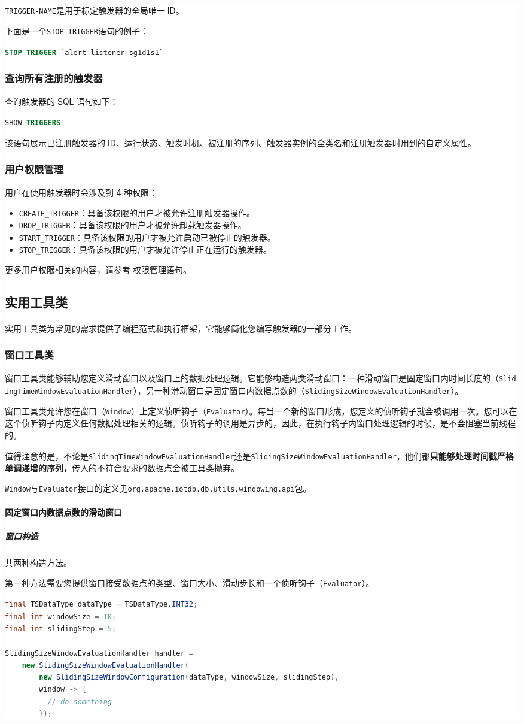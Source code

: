 `TRIGGER-NAME`是用于标定触发器的全局唯一 ID。

下面是一个`STOP TRIGGER`语句的例子：

```sql
STOP TRIGGER `alert-listener-sg1d1s1`
```

### 查询所有注册的触发器

查询触发器的 SQL 语句如下：

``` sql
SHOW TRIGGERS
```

该语句展示已注册触发器的 ID、运行状态、触发时机、被注册的序列、触发器实例的全类名和注册触发器时用到的自定义属性。

### 用户权限管理

用户在使用触发器时会涉及到 4 种权限：

* `CREATE_TRIGGER`：具备该权限的用户才被允许注册触发器操作。
* `DROP_TRIGGER`：具备该权限的用户才被允许卸载触发器操作。
* `START_TRIGGER`：具备该权限的用户才被允许启动已被停止的触发器。
* `STOP_TRIGGER`：具备该权限的用户才被允许停止正在运行的触发器。

更多用户权限相关的内容，请参考 [权限管理语句](../Operation%20Manual/Administration.md)。

## 实用工具类

实用工具类为常见的需求提供了编程范式和执行框架，它能够简化您编写触发器的一部分工作。

### 窗口工具类

窗口工具类能够辅助您定义滑动窗口以及窗口上的数据处理逻辑。它能够构造两类滑动窗口：一种滑动窗口是固定窗口内时间长度的（`SlidingTimeWindowEvaluationHandler`），另一种滑动窗口是固定窗口内数据点数的（`SlidingSizeWindowEvaluationHandler`）。

窗口工具类允许您在窗口（`Window`）上定义侦听钩子（`Evaluator`）。每当一个新的窗口形成，您定义的侦听钩子就会被调用一次。您可以在这个侦听钩子内定义任何数据处理相关的逻辑。侦听钩子的调用是异步的，因此，在执行钩子内窗口处理逻辑的时候，是不会阻塞当前线程的。

值得注意的是，不论是`SlidingTimeWindowEvaluationHandler`还是`SlidingSizeWindowEvaluationHandler`，他们都**只能够处理时间戳严格单调递增的序列**，传入的不符合要求的数据点会被工具类抛弃。

`Window`与`Evaluator`接口的定义见`org.apache.iotdb.db.utils.windowing.api`包。

#### 固定窗口内数据点数的滑动窗口

##### 窗口构造

共两种构造方法。

第一种方法需要您提供窗口接受数据点的类型、窗口大小、滑动步长和一个侦听钩子（`Evaluator`）。

``` java
final TSDataType dataType = TSDataType.INT32;
final int windowSize = 10;
final int slidingStep = 5;

SlidingSizeWindowEvaluationHandler handler =
    new SlidingSizeWindowEvaluationHandler(
        new SlidingSizeWindowConfiguration(dataType, windowSize, slidingStep),
        window -> {
          // do something
        });
```
